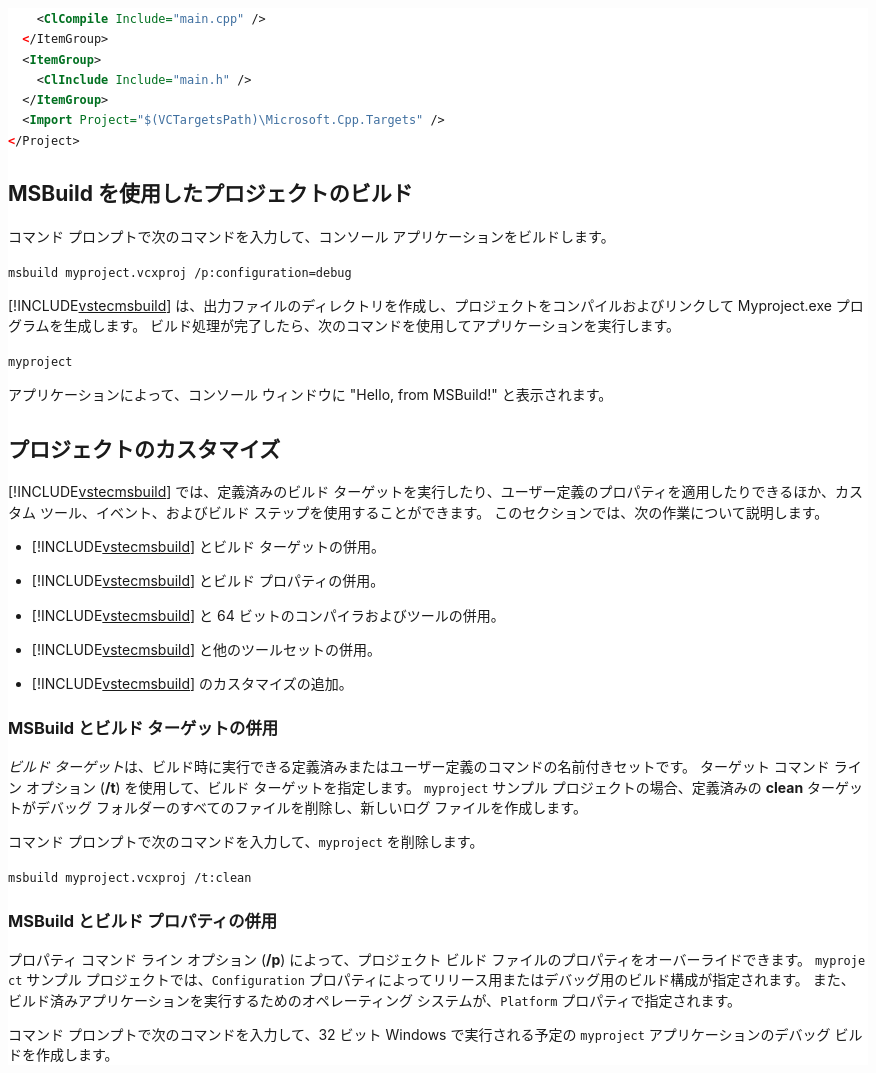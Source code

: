 ```xml  
    <ClCompile Include="main.cpp" />  
  </ItemGroup>  
  <ItemGroup>  
    <ClInclude Include="main.h" />  
  </ItemGroup>  
  <Import Project="$(VCTargetsPath)\Microsoft.Cpp.Targets" />  
</Project>  
```  
  
## MSBuild を使用したプロジェクトのビルド  
 コマンド プロンプトで次のコマンドを入力して、コンソール アプリケーションをビルドします。  
  
```  
msbuild myproject.vcxproj /p:configuration=debug  
```  
  
 [!INCLUDE[vstecmsbuild](../build/includes/vstecmsbuild_md.md)] は、出力ファイルのディレクトリを作成し、プロジェクトをコンパイルおよびリンクして Myproject.exe プログラムを生成します。  ビルド処理が完了したら、次のコマンドを使用してアプリケーションを実行します。  
  
```  
myproject  
```  
  
 アプリケーションによって、コンソール ウィンドウに "Hello, from MSBuild\!" と表示されます。  
  
## プロジェクトのカスタマイズ  
 [!INCLUDE[vstecmsbuild](../build/includes/vstecmsbuild_md.md)] では、定義済みのビルド ターゲットを実行したり、ユーザー定義のプロパティを適用したりできるほか、カスタム ツール、イベント、およびビルド ステップを使用することができます。  このセクションでは、次の作業について説明します。  
  
-   [!INCLUDE[vstecmsbuild](../build/includes/vstecmsbuild_md.md)] とビルド ターゲットの併用。  
  
-   [!INCLUDE[vstecmsbuild](../build/includes/vstecmsbuild_md.md)] とビルド プロパティの併用。  
  
-   [!INCLUDE[vstecmsbuild](../build/includes/vstecmsbuild_md.md)] と 64 ビットのコンパイラおよびツールの併用。  
  
-   [!INCLUDE[vstecmsbuild](../build/includes/vstecmsbuild_md.md)] と他のツールセットの併用。  
  
-   [!INCLUDE[vstecmsbuild](../build/includes/vstecmsbuild_md.md)] のカスタマイズの追加。  
  
### MSBuild とビルド ターゲットの併用  
 *ビルド ターゲット*は、ビルド時に実行できる定義済みまたはユーザー定義のコマンドの名前付きセットです。  ターゲット コマンド ライン オプション \(**\/t**\) を使用して、ビルド ターゲットを指定します。  `myproject` サンプル プロジェクトの場合、定義済みの **clean** ターゲットがデバッグ フォルダーのすべてのファイルを削除し、新しいログ ファイルを作成します。  
  
 コマンド プロンプトで次のコマンドを入力して、`myproject` を削除します。  
  
 `msbuild myproject.vcxproj /t:clean`  
  
### MSBuild とビルド プロパティの併用  
 プロパティ コマンド ライン オプション \(**\/p**\) によって、プロジェクト ビルド ファイルのプロパティをオーバーライドできます。  `myproject` サンプル プロジェクトでは、`Configuration` プロパティによってリリース用またはデバッグ用のビルド構成が指定されます。  また、ビルド済みアプリケーションを実行するためのオペレーティング システムが、`Platform` プロパティで指定されます。  
  
 コマンド プロンプトで次のコマンドを入力して、32 ビット Windows で実行される予定の `myproject` アプリケーションのデバッグ ビルドを作成します。  
  